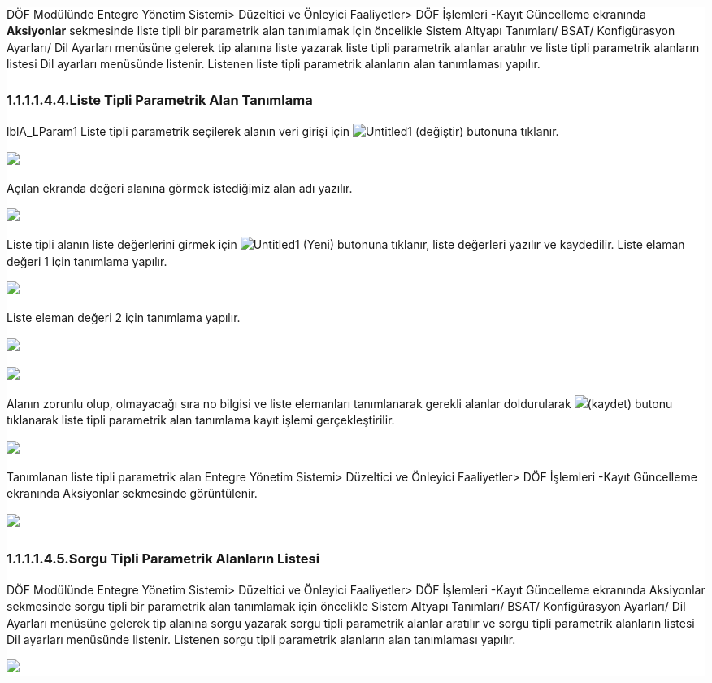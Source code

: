 DÖF Modülünde Entegre Yönetim Sistemi\> Düzeltici ve Önleyici Faaliyetler\> DÖF İşlemleri -Kayıt Güncelleme ekranında **Aksiyonlar** sekmesinde liste tipli bir parametrik alan tanımlamak için öncelikle Sistem Altyapı Tanımları/ BSAT/ Konfigürasyon Ayarları/ Dil Ayarları menüsüne gelerek tip alanına liste yazarak liste tipli parametrik alanlar aratılır ve liste tipli parametrik alanların listesi Dil ayarları menüsünde listenir. Listenen liste tipli parametrik alanların alan tanımlaması yapılır.

### **1.1.1.1.4.4.Liste Tipli Parametrik Alan Tanımlama**

lblA_LParam1 Liste tipli parametrik seçilerek alanın veri girişi için ![Untitled1](https://docsbimser.blob.core.windows.net/imagecontainer/auto-uploaddb281623-1d3c-42f8-9520-b891d9c9d7e3) (değiştir) butonuna tıklanır.

![](https://docsbimser.blob.core.windows.net/imagecontainer/auto-upload28428e86-8644-47e0-b819-d1131c6e2358)

Açılan ekranda değeri alanına görmek istediğimiz alan adı yazılır.

![](https://docsbimser.blob.core.windows.net/imagecontainer/auto-upload46ea6d82-1de5-42ed-9755-5f8bdbc7bbee)

Liste tipli alanın liste değerlerini girmek için ![Untitled1](https://docsbimser.blob.core.windows.net/imagecontainer/auto-upload66f97ccb-fbe8-4710-a3b3-45eb91116899) (Yeni) butonuna tıklanır, liste değerleri yazılır ve kaydedilir. Liste elaman değeri 1 için tanımlama yapılır.

![](https://docsbimser.blob.core.windows.net/imagecontainer/auto-uploadc6b6f736-224b-4301-b04c-531a833e80f6)

Liste eleman değeri 2 için tanımlama yapılır.

![](https://docsbimser.blob.core.windows.net/imagecontainer/auto-uploadceebb6e3-e01e-47b5-a8a9-69620b12f07f)

![](https://docsbimser.blob.core.windows.net/imagecontainer/auto-upload3d2ee02c-3fef-4e41-a043-cf758c81c82d)

Alanın zorunlu olup, olmayacağı sıra no bilgisi ve liste elemanları tanımlanarak gerekli alanlar doldurularak ![](https://docsbimser.blob.core.windows.net/imagecontainer/auto-upload9d5e69d9-a38d-4f36-ae36-d5c8da9eb045)(kaydet) butonu tıklanarak liste tipli parametrik alan tanımlama kayıt işlemi gerçekleştirilir.

![](https://docsbimser.blob.core.windows.net/imagecontainer/auto-upload4e82b4fa-6fdd-4b58-ae97-dc6a77bb4296)

Tanımlanan liste tipli parametrik alan Entegre Yönetim Sistemi\> Düzeltici ve Önleyici Faaliyetler\> DÖF İşlemleri -Kayıt Güncelleme ekranında Aksiyonlar sekmesinde görüntülenir.

![](https://docsbimser.blob.core.windows.net/imagecontainer/auto-uploadc6fe5066-8d00-4a8e-b400-1062a1a5da51)

### **1.1.1.1.4.5.Sorgu Tipli Parametrik Alanların Listesi**

DÖF Modülünde Entegre Yönetim Sistemi\> Düzeltici ve Önleyici Faaliyetler\> DÖF İşlemleri -Kayıt Güncelleme ekranında Aksiyonlar sekmesinde sorgu tipli bir parametrik alan tanımlamak için öncelikle Sistem Altyapı Tanımları/ BSAT/ Konfigürasyon Ayarları/ Dil Ayarları menüsüne gelerek tip alanına sorgu yazarak sorgu tipli parametrik alanlar aratılır ve sorgu tipli parametrik alanların listesi Dil ayarları menüsünde listenir. Listenen sorgu tipli parametrik alanların alan tanımlaması yapılır.

![](https://docsbimser.blob.core.windows.net/imagecontainer/auto-uploadea764d34-4f23-4e39-9056-d8cf8e93b6fe)
